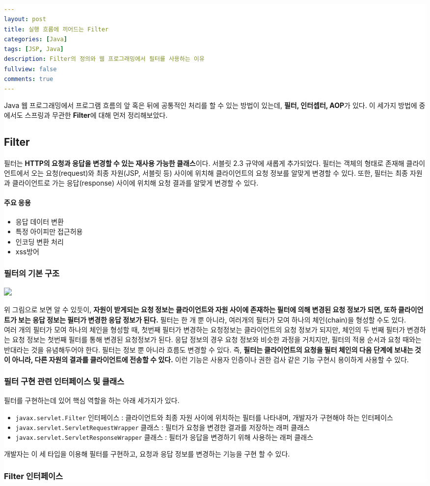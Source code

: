 ```yaml
---
layout: post
title: 실행 흐름에 끼어드는 Filter
categories: [Java]
tags: [JSP, Java]
description: Filter의 정의와 웹 프로그래밍에서 필터를 사용하는 이유 
fullview: false
comments: true
---
```


Java 웹 프로그래밍에서 프로그램 흐름의 앞 혹은 뒤에 공통적인 처리를 할 수 있는 방법이 있는데,  **필터, 인터셉터, AOP**가 있다. 이 세가지 방법에 중에서도 스프링과 무관한 **Filter**에 대해 먼저 정리해보았다.

## Filter
필터는 **HTTP의 요청과 응답을 변경할 수 있는 재사용 가능한 클래스**이다. 서블릿 2.3 규약에 새롭게 추가되었다.  필터는 객체의 형태로 존재해 클라이언트에서 오는 요청(request)와 최종 자원(JSP, 서블릿 등) 사이에 위치해 클라이언트의 요청 정보를 알맞게 변경할 수 있다. 또한, 필터는 최종 자원과 클라이언트로 가는 응답(response) 사이에 위치해 요청 결과를 알맞게 변경할 수 있다. 

#### 주요 응용

* 응답 데이터 변환
* 특정 아이피만 접근허용
* 인코딩 변환 처리
* xss방어

### 필터의 기본 구조 

<p style="center">

<img src="https://twofootdog.github.io/images/filter_20190313.jpg">

</p>

위 그림으로 보면 알 수 있듯이, **자원이 받게되는 요청 정보는 클라이언트와 자원 사이에 존재하는 필터에 의해 변경된 요청 정보가 되면, 또하 클라이언트가 보는 응답 정보는 필터가 변경한 응답 정보가 된다.** 필터는 한 개 뿐 아니라, 여러개의 필터가 모여 하나의 체인(chain)을 형성할 수도 있다.   
여러 개의 필터가 모여 하나의 체인을 형성할 때, 첫번째 필터가 변경하는 요청정보는 클라이언트의 요청 정보가 되지만, 체인의 두 번째 필터가 변경하는 요청 정보는 첫번째 필터를 통해 변경된 요청정보가 된다. 응답 정보의 경우 요청 정보와 비슷한 과정을 거치지만, 필터의 적용 순서과 요청 때와는 반대라는 것을 유념해두어야 한다. 
필터는 정보 뿐 아니라 흐름도 변경할 수 있다. 즉, **필터는 클라이언트의 요청을 필터 체인의 다음 단계에 보내는 것이 아니라, 다른 자원의 결과를 클라이언트에 전송할 수 있다.** 이런 기능은 사용자 인증이나 권한 검사 같은 기능 구현시 용이하게 사용할 수 있다. 

### 필터 구현 관련 인터페이스 및 클래스 
필터를 구현하는데 있어 핵심 역할을 하는 아래 세가지가 있다. 

* `javax.servlet.Filter` 인터페이스 : 클라이언트와 최종 자원 사이에 위치하는 필터를 나타내며, 개발자가 구현해야 하는 인터페이스
* `javax.servlet.ServletRequestWrapper` 클래스 : 필터가 요청을 변경한 결과를 저장하는 래퍼 클래스
* `javax.servlet.ServletResponseWrapper` 클래스 : 필터가 응답을 변경하기 위해 사용하는 래퍼 클래스

개발자는 이 세 타입을 이용해 필터를 구현하고, 요청과 응답 정보를 변경하는 기능을 구현 할 수 있다. 

### Filter 인터페이스 
